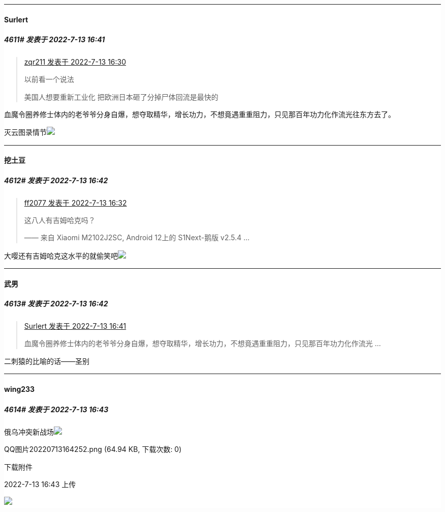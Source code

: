 *****

####  Surlert  
##### 4611#       发表于 2022-7-13 16:41

<blockquote><a href="httphttps://bbs.saraba1st.com/2b/forum.php?mod=redirect&amp;goto=findpost&amp;pid=56633381&amp;ptid=2078770" target="_blank">zqr211 发表于 2022-7-13 16:30</a>

以前看一个说法 

美国人想要重新工业化 把欧洲日本砸了分掉尸体回流是最快的</blockquote>
血魔令圈养修士体内的老爷爷分身自爆，想夺取精华，增长功力，不想竟遇重重阻力，只见那百年功力化作流光往东方去了。

灭云图录情节<img src="https://static.saraba1st.com/image/smiley/carton2017/055.png" referrerpolicy="no-referrer">



*****

####  挖土豆  
##### 4612#       发表于 2022-7-13 16:42

<blockquote><a href="httphttps://bbs.saraba1st.com/2b/forum.php?mod=redirect&amp;goto=findpost&amp;pid=56633397&amp;ptid=2078770" target="_blank">ff2077 发表于 2022-7-13 16:32</a>

这八人有吉姆哈克吗？

—— 来自 Xiaomi M2102J2SC, Android 12上的 S1Next-鹅版 v2.5.4 ...</blockquote>
大嘤还有吉姆哈克这水平的就偷笑吧<img src="https://static.saraba1st.com/image/smiley/face2017/037.png" referrerpolicy="no-referrer">

*****

####  武男  
##### 4613#       发表于 2022-7-13 16:42

<blockquote><a href="httphttps://bbs.saraba1st.com/2b/forum.php?mod=redirect&amp;goto=findpost&amp;pid=56633514&amp;ptid=2078770" target="_blank">Surlert 发表于 2022-7-13 16:41</a>

血魔令圈养修士体内的老爷爷分身自爆，想夺取精华，增长功力，不想竟遇重重阻力，只见那百年功力化作流光 ...</blockquote>
二刺猿的比喻的话——圣别

*****

####  wing233  
##### 4614#       发表于 2022-7-13 16:43

俄乌冲突新战场<img src="https://static.saraba1st.com/image/smiley/face2017/066.png" referrerpolicy="no-referrer">

QQ图片20220713164252.png
(64.94 KB, 下载次数: 0)

下载附件

2022-7-13 16:43 上传

<img src="https://img.saraba1st.com/forum/202207/13/164356wtvnz3nnwmh1md8n.png" referrerpolicy="no-referrer">
